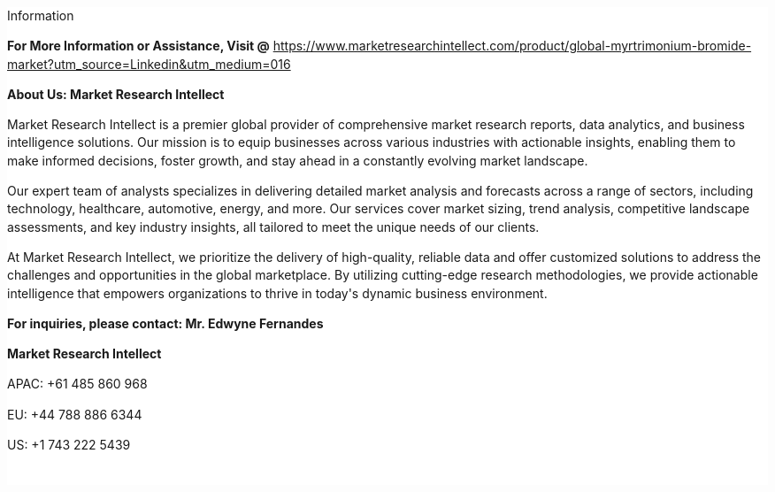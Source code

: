 Information</li></ul></div><div class="article-main__content" data-test-id="publishing-text-block"><p><span class="font-[700]"><strong>For More Information or Assistance, Visit @</strong>&nbsp;<a href="https://www.marketresearchintellect.com/product/global-myrtrimonium-bromide-market?utm_source=Linkedin&utm_medium=016">https://www.marketresearchintellect.com/product/global-myrtrimonium-bromide-market?utm_source=Linkedin&utm_medium=016</a></span></p><p><strong>About Us: Market Research Intellect</strong></p><p>Market Research Intellect is a premier global provider of comprehensive market research reports, data analytics, and business intelligence solutions. Our mission is to equip businesses across various industries with actionable insights, enabling them to make informed decisions, foster growth, and stay ahead in a constantly evolving market landscape.</p><p>Our expert team of analysts specializes in delivering detailed market analysis and forecasts across a range of sectors, including technology, healthcare, automotive, energy, and more. Our services cover market sizing, trend analysis, competitive landscape assessments, and key industry insights, all tailored to meet the unique needs of our clients.</p><p>At Market Research Intellect, we prioritize the delivery of high-quality, reliable data and offer customized solutions to address the challenges and opportunities in the global marketplace. By utilizing cutting-edge research methodologies, we provide actionable intelligence that empowers organizations to thrive in today's dynamic business environment.</p><p><strong>For inquiries, please contact: Mr. Edwyne Fernandes</strong></p><p><strong>Market Research Intellect</strong></p><p>APAC: +61 485 860 968</p><p>EU: +44 788 886 6344</p><p>US: +1 743 222 5439</p></div><div class="article-main__content" data-test-id="publishing-text-block">&nbsp;</div>
